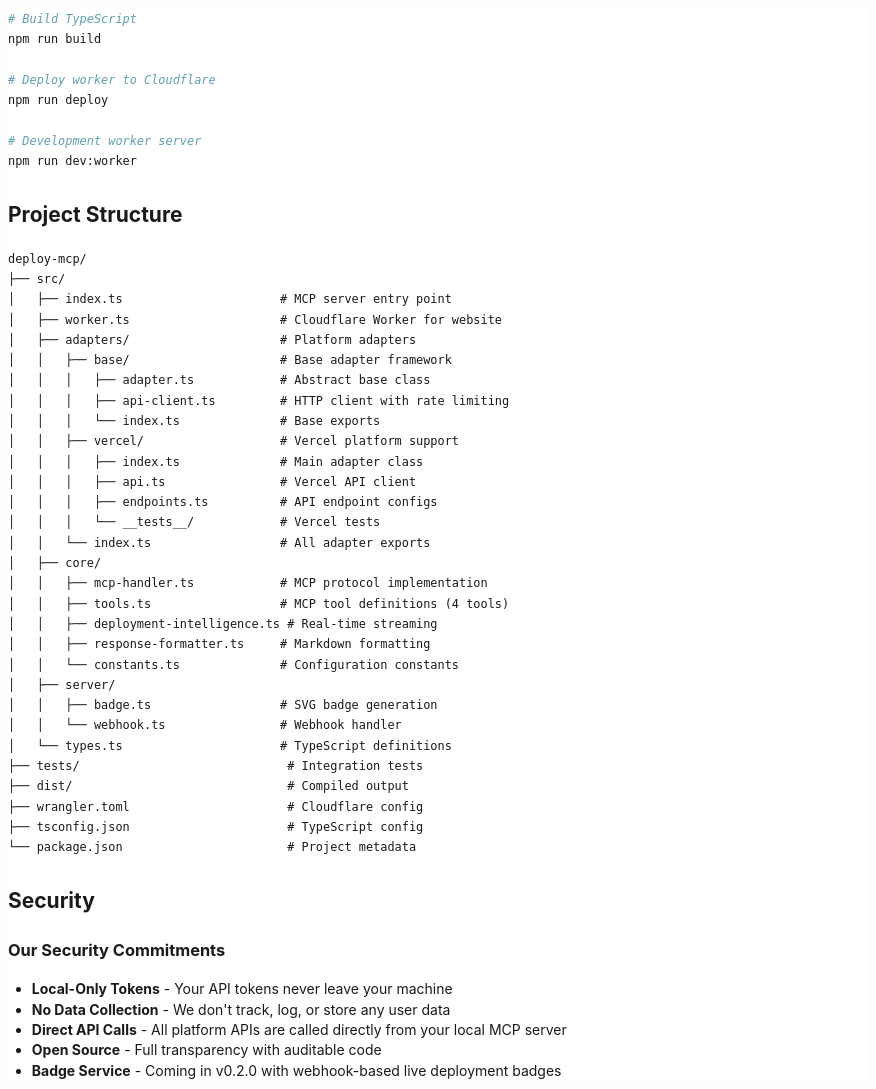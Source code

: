 ```bash
# Build TypeScript
npm run build

# Deploy worker to Cloudflare
npm run deploy

# Development worker server
npm run dev:worker
```

## Project Structure

```
deploy-mcp/
├── src/
│   ├── index.ts                      # MCP server entry point
│   ├── worker.ts                     # Cloudflare Worker for website
│   ├── adapters/                     # Platform adapters
│   │   ├── base/                     # Base adapter framework
│   │   │   ├── adapter.ts            # Abstract base class
│   │   │   ├── api-client.ts         # HTTP client with rate limiting
│   │   │   └── index.ts              # Base exports
│   │   ├── vercel/                   # Vercel platform support
│   │   │   ├── index.ts              # Main adapter class
│   │   │   ├── api.ts                # Vercel API client
│   │   │   ├── endpoints.ts          # API endpoint configs
│   │   │   └── __tests__/            # Vercel tests
│   │   └── index.ts                  # All adapter exports
│   ├── core/
│   │   ├── mcp-handler.ts            # MCP protocol implementation
│   │   ├── tools.ts                  # MCP tool definitions (4 tools)
│   │   ├── deployment-intelligence.ts # Real-time streaming
│   │   ├── response-formatter.ts     # Markdown formatting
│   │   └── constants.ts              # Configuration constants
│   ├── server/
│   │   ├── badge.ts                  # SVG badge generation
│   │   └── webhook.ts                # Webhook handler
│   └── types.ts                      # TypeScript definitions
├── tests/                             # Integration tests
├── dist/                              # Compiled output
├── wrangler.toml                      # Cloudflare config
├── tsconfig.json                      # TypeScript config
└── package.json                       # Project metadata
```

## Security

### Our Security Commitments

- **Local-Only Tokens** - Your API tokens never leave your machine
- **No Data Collection** - We don't track, log, or store any user data
- **Direct API Calls** - All platform APIs are called directly from your local MCP server
- **Open Source** - Full transparency with auditable code
- **Badge Service** - Coming in v0.2.0 with webhook-based live deployment badges
